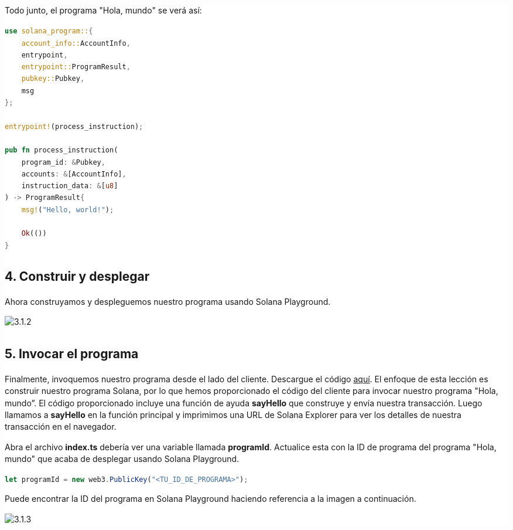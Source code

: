 Todo junto, el programa "Hola, mundo" se verá así:

```rust
use solana_program::{
    account_info::AccountInfo,
    entrypoint,
    entrypoint::ProgramResult,
    pubkey::Pubkey,
    msg
};

entrypoint!(process_instruction);

pub fn process_instruction(
    program_id: &Pubkey,
    accounts: &[AccountInfo],
    instruction_data: &[u8]
) -> ProgramResult{
    msg!("Hello, world!");

    Ok(())
}
```

## 4. Construir y desplegar 
Ahora construyamos y despleguemos nuestro programa usando Solana Playground.


![3.1.2](https://raw.githubusercontent.com/blockchainBS-team/etherfuse-course/main/Modulo%203/images/3.1/2.gif)


## 5. Invocar el programa
Finalmente, invoquemos nuestro programa desde el lado del cliente. Descargue el código [aquí](https://github.com/Unboxed-Software/solana-hello-world-client).
El enfoque de esta lección es construir nuestro programa Solana, por lo que hemos proporcionado el código del cliente para invocar nuestro programa "Hola, mundo”. El código proporcionado incluye una función de ayuda **sayHello** que construye y envía nuestra transacción. Luego llamamos a **sayHello** en la función principal y imprimimos una URL de Solana Explorer para ver los detalles de nuestra transacción en el navegador.

Abra el archivo **index.ts** debería ver una variable llamada **programId**. Actualice esta con la ID de programa del programa "Hola, mundo" que acaba de desplegar usando Solana Playground.


```typescript
let programId = new web3.PublicKey("<TU_ID_DE_PROGRAMA>");
```

Puede encontrar la ID del programa en Solana Playground haciendo referencia a la imagen a continuación.

![3.1.3](https://raw.githubusercontent.com/blockchainBS-team/etherfuse-course/main/Modulo%203/images/3.1/3.gif)

